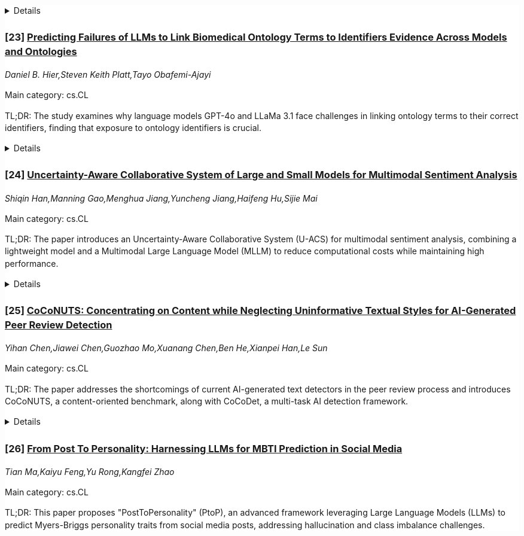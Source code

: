 
<details><summary>Details</summary></details>


### [23] [Predicting Failures of LLMs to Link Biomedical Ontology Terms to Identifiers Evidence Across Models and Ontologies](https://arxiv.org/abs/2509.04458)
*Daniel B. Hier,Steven Keith Platt,Tayo Obafemi-Ajayi*

Main category: cs.CL

TL;DR: The study examines why language models GPT-4o and LLaMa 3.1 face challenges in linking ontology terms to their correct identifiers, finding that exposure to ontology identifiers is crucial.


<details><summary>Details</summary></details>


### [24] [Uncertainty-Aware Collaborative System of Large and Small Models for Multimodal Sentiment Analysis](https://arxiv.org/abs/2509.04459)
*Shiqin Han,Manning Gao,Menghua Jiang,Yuncheng Jiang,Haifeng Hu,Sijie Mai*

Main category: cs.CL

TL;DR: The paper introduces an Uncertainty-Aware Collaborative System (U-ACS) for multimodal sentiment analysis, combining a lightweight model and a Multimodal Large Language Model (MLLM) to reduce computational costs while maintaining high performance.


<details><summary>Details</summary></details>


### [25] [CoCoNUTS: Concentrating on Content while Neglecting Uninformative Textual Styles for AI-Generated Peer Review Detection](https://arxiv.org/abs/2509.04460)
*Yihan Chen,Jiawei Chen,Guozhao Mo,Xuanang Chen,Ben He,Xianpei Han,Le Sun*

Main category: cs.CL

TL;DR: The paper addresses the shortcomings of current AI-generated text detectors in the peer review process and introduces CoCoNUTS, a content-oriented benchmark, along with CoCoDet, a multi-task AI detection framework.


<details><summary>Details</summary></details>


### [26] [From Post To Personality: Harnessing LLMs for MBTI Prediction in Social Media](https://arxiv.org/abs/2509.04461)
*Tian Ma,Kaiyu Feng,Yu Rong,Kangfei Zhao*

Main category: cs.CL

TL;DR: This paper proposes "PostToPersonality" (PtoP), an advanced framework leveraging Large Language Models (LLMs) to predict Myers-Briggs personality traits from social media posts, addressing hallucination and class imbalance challenges.
